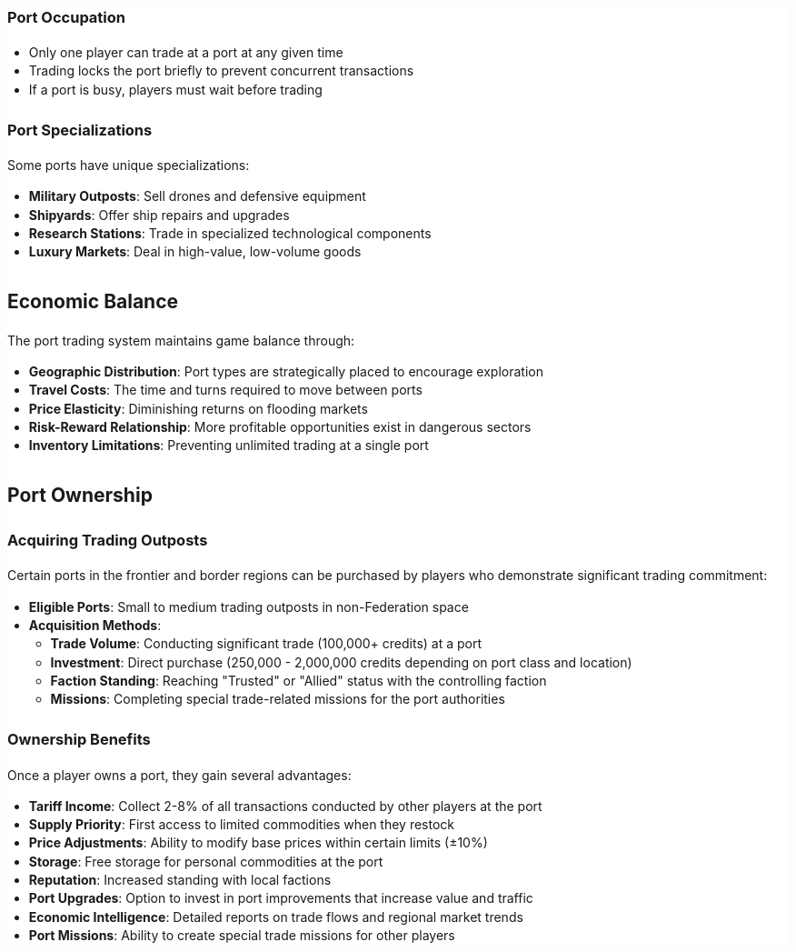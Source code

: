 ### Port Occupation

- Only one player can trade at a port at any given time
- Trading locks the port briefly to prevent concurrent transactions
- If a port is busy, players must wait before trading

### Port Specializations

Some ports have unique specializations:

- **Military Outposts**: Sell drones and defensive equipment
- **Shipyards**: Offer ship repairs and upgrades
- **Research Stations**: Trade in specialized technological components
- **Luxury Markets**: Deal in high-value, low-volume goods

## Economic Balance

The port trading system maintains game balance through:

- **Geographic Distribution**: Port types are strategically placed to encourage exploration
- **Travel Costs**: The time and turns required to move between ports
- **Price Elasticity**: Diminishing returns on flooding markets
- **Risk-Reward Relationship**: More profitable opportunities exist in dangerous sectors
- **Inventory Limitations**: Preventing unlimited trading at a single port

## Port Ownership

### Acquiring Trading Outposts

Certain ports in the frontier and border regions can be purchased by players who demonstrate significant trading commitment:

- **Eligible Ports**: Small to medium trading outposts in non-Federation space
- **Acquisition Methods**:
  - **Trade Volume**: Conducting significant trade (100,000+ credits) at a port
  - **Investment**: Direct purchase (250,000 - 2,000,000 credits depending on port class and location)
  - **Faction Standing**: Reaching "Trusted" or "Allied" status with the controlling faction
  - **Missions**: Completing special trade-related missions for the port authorities

### Ownership Benefits

Once a player owns a port, they gain several advantages:

- **Tariff Income**: Collect 2-8% of all transactions conducted by other players at the port
- **Supply Priority**: First access to limited commodities when they restock
- **Price Adjustments**: Ability to modify base prices within certain limits (±10%)
- **Storage**: Free storage for personal commodities at the port
- **Reputation**: Increased standing with local factions
- **Port Upgrades**: Option to invest in port improvements that increase value and traffic
- **Economic Intelligence**: Detailed reports on trade flows and regional market trends
- **Port Missions**: Ability to create special trade missions for other players
